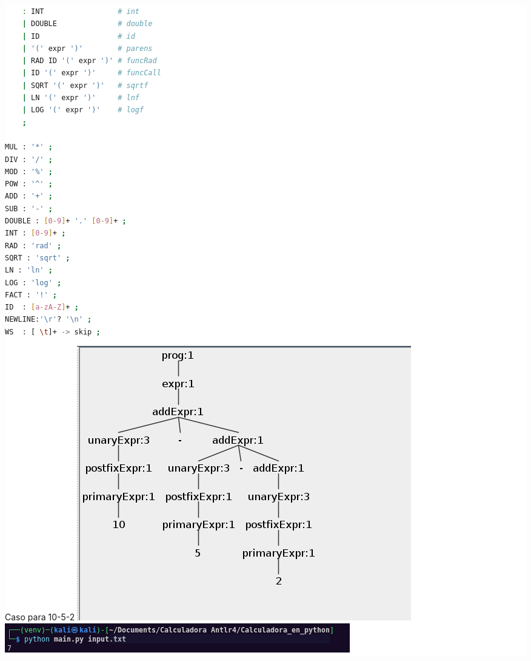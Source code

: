 ```bash
    : INT                 # int
    | DOUBLE              # double
    | ID                  # id
    | '(' expr ')'        # parens
    | RAD ID '(' expr ')' # funcRad
    | ID '(' expr ')'     # funcCall
    | SQRT '(' expr ')'   # sqrtf
    | LN '(' expr ')'     # lnf
    | LOG '(' expr ')'    # logf
    ;

MUL : '*' ;
DIV : '/' ;
MOD : '%' ;
POW : '^' ;
ADD : '+' ;
SUB : '-' ;
DOUBLE : [0-9]+ '.' [0-9]+ ;
INT : [0-9]+ ;
RAD : 'rad' ;
SQRT : 'sqrt' ;
LN : 'ln' ;
LOG : 'log' ;
FACT : '!' ;
ID  : [a-zA-Z]+ ;
NEWLINE:'\r'? '\n' ;
WS  : [ \t]+ -> skip ;

```
Caso para 10-5-2
![alt text](image-8.png)
![alt text](image-9.png)
